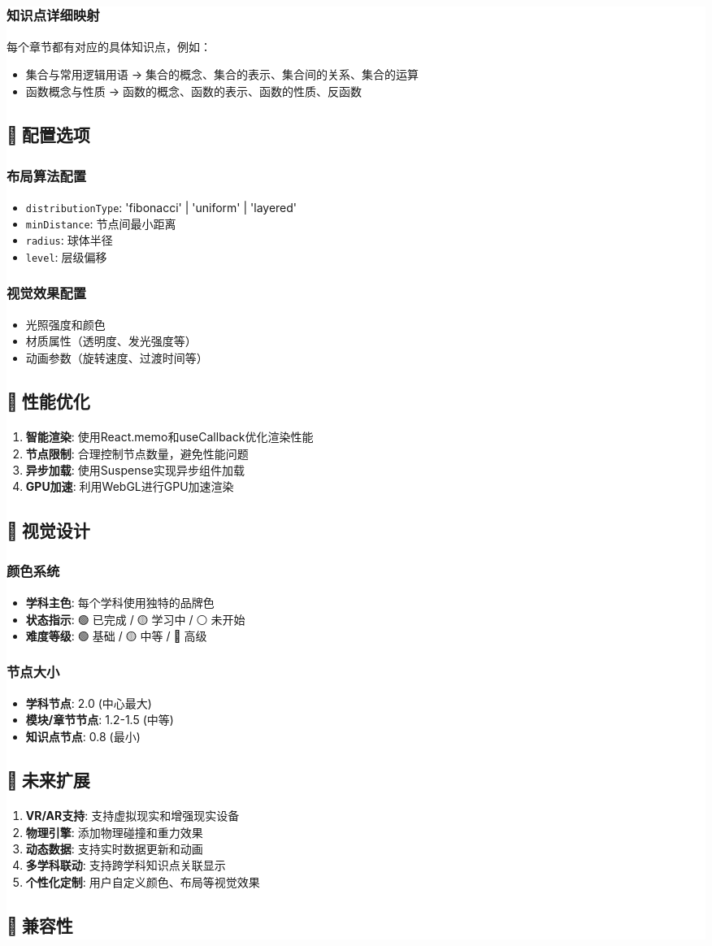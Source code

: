 ### 知识点详细映射
每个章节都有对应的具体知识点，例如：
- 集合与常用逻辑用语 → 集合的概念、集合的表示、集合间的关系、集合的运算
- 函数概念与性质 → 函数的概念、函数的表示、函数的性质、反函数

## 🔧 配置选项

### 布局算法配置
- `distributionType`: 'fibonacci' | 'uniform' | 'layered'
- `minDistance`: 节点间最小距离
- `radius`: 球体半径
- `level`: 层级偏移

### 视觉效果配置
- 光照强度和颜色
- 材质属性（透明度、发光强度等）
- 动画参数（旋转速度、过渡时间等）

## 🚀 性能优化

1. **智能渲染**: 使用React.memo和useCallback优化渲染性能
2. **节点限制**: 合理控制节点数量，避免性能问题
3. **异步加载**: 使用Suspense实现异步组件加载
4. **GPU加速**: 利用WebGL进行GPU加速渲染

## 🎨 视觉设计

### 颜色系统
- **学科主色**: 每个学科使用独特的品牌色
- **状态指示**: 🟢 已完成 / 🟡 学习中 / ⚪ 未开始
- **难度等级**: 🟢 基础 / 🟡 中等 / 🔴 高级

### 节点大小
- **学科节点**: 2.0 (中心最大)
- **模块/章节节点**: 1.2-1.5 (中等)
- **知识点节点**: 0.8 (最小)

## 🔮 未来扩展

1. **VR/AR支持**: 支持虚拟现实和增强现实设备
2. **物理引擎**: 添加物理碰撞和重力效果
3. **动态数据**: 支持实时数据更新和动画
4. **多学科联动**: 支持跨学科知识点关联显示
5. **个性化定制**: 用户自定义颜色、布局等视觉效果

## 📱 兼容性
